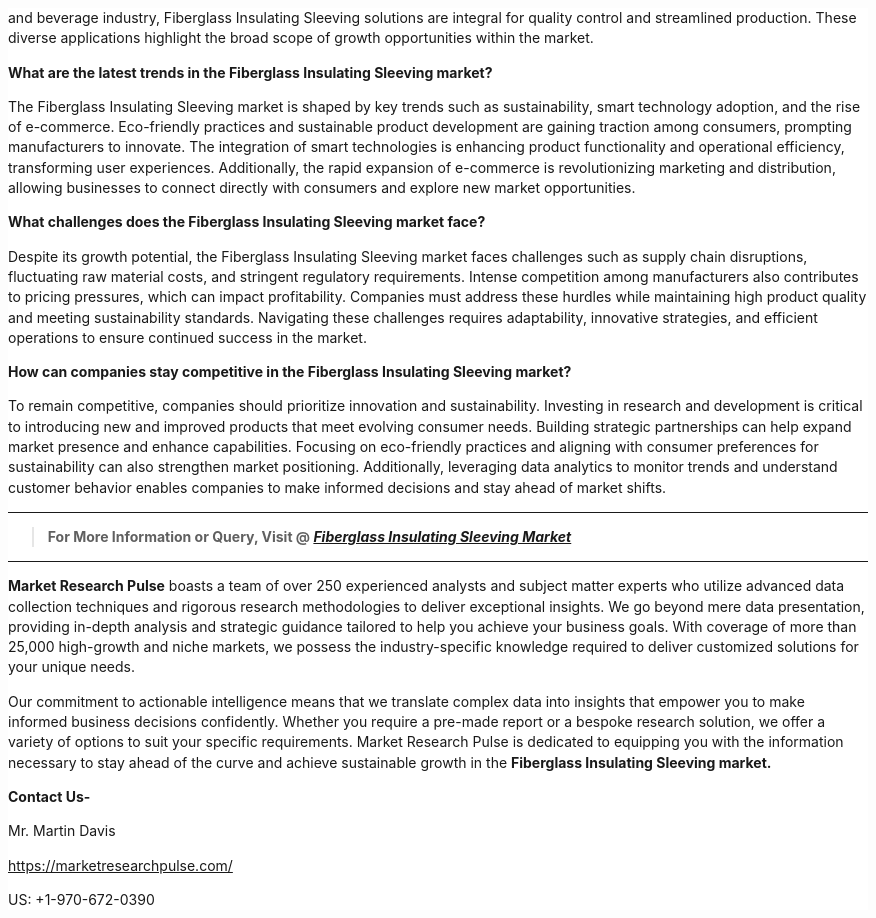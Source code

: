and beverage industry, Fiberglass Insulating Sleeving solutions are integral for quality control and streamlined production. These diverse applications highlight the broad scope of growth opportunities within the market.</p><p><strong>What are the latest trends in the Fiberglass Insulating Sleeving market?</strong></p><p>The Fiberglass Insulating Sleeving market is shaped by key trends such as sustainability, smart technology adoption, and the rise of e-commerce. Eco-friendly practices and sustainable product development are gaining traction among consumers, prompting manufacturers to innovate. The integration of smart technologies is enhancing product functionality and operational efficiency, transforming user experiences. Additionally, the rapid expansion of e-commerce is revolutionizing marketing and distribution, allowing businesses to connect directly with consumers and explore new market opportunities.</p><p><strong>What challenges does the Fiberglass Insulating Sleeving market face?</strong></p><p>Despite its growth potential, the Fiberglass Insulating Sleeving market faces challenges such as supply chain disruptions, fluctuating raw material costs, and stringent regulatory requirements. Intense competition among manufacturers also contributes to pricing pressures, which can impact profitability. Companies must address these hurdles while maintaining high product quality and meeting sustainability standards. Navigating these challenges requires adaptability, innovative strategies, and efficient operations to ensure continued success in the market.</p><p><strong>How can companies stay competitive in the Fiberglass Insulating Sleeving market?</strong></p><p>To remain competitive, companies should prioritize innovation and sustainability. Investing in research and development is critical to introducing new and improved products that meet evolving consumer needs. Building strategic partnerships can help expand market presence and enhance capabilities. Focusing on eco-friendly practices and aligning with consumer preferences for sustainability can also strengthen market positioning. Additionally, leveraging data analytics to monitor trends and understand customer behavior enables companies to make informed decisions and stay ahead of market shifts.</p><hr /><blockquote><p><strong>For More Information or Query, Visit @&nbsp;<em><a href="https://marketresearchpulse.com/report/132479/fiberglass-insulating-sleeving-market?utm_source=Linkedin&utm_medium=0110">Fiberglass Insulating Sleeving Market</a></em></strong></p></blockquote><hr /><p><strong>Market Research Pulse</strong> boasts a team of over 250 experienced analysts and subject matter experts who utilize advanced data collection techniques and rigorous research methodologies to deliver exceptional insights. We go beyond mere data presentation, providing in-depth analysis and strategic guidance tailored to help you achieve your business goals. With coverage of more than 25,000 high-growth and niche markets, we possess the industry-specific knowledge required to deliver customized solutions for your unique needs.</p><p>Our commitment to actionable intelligence means that we translate complex data into insights that empower you to make informed business decisions confidently. Whether you require a pre-made report or a bespoke research solution, we offer a variety of options to suit your specific requirements. Market Research Pulse is dedicated to equipping you with the information necessary to stay ahead of the curve and achieve sustainable growth in the <strong>Fiberglass Insulating Sleeving market.</strong></p><p><strong>Contact Us-</strong></p><p>Mr. Martin Davis</p><p>https://marketresearchpulse.com/</p><p>US: +1-970-672-0390</p>